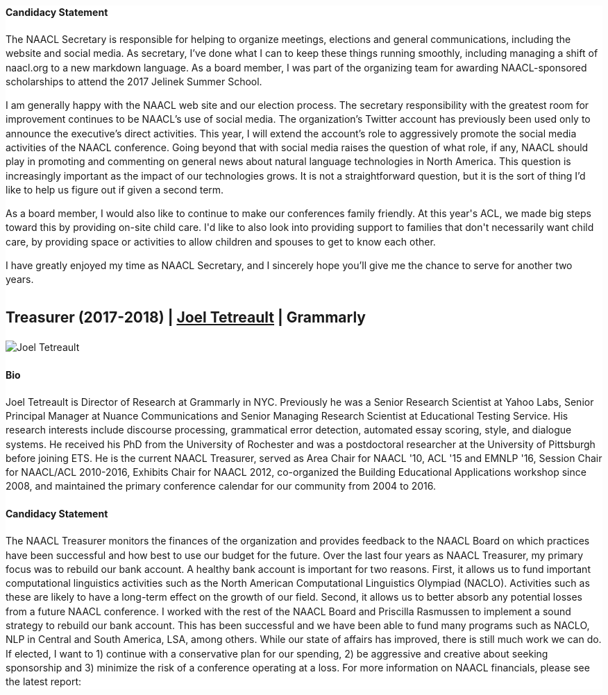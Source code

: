 #### Candidacy Statement

The NAACL Secretary is responsible for helping to organize meetings, elections and general communications, including the website and social media. As secretary, I’ve done what I can to keep these things running smoothly, including managing a shift of naacl.org to a new markdown language. As a board member, I was part of the organizing team for awarding NAACL-sponsored scholarships to attend the 2017 Jelinek Summer School.

I am generally happy with the NAACL web site and our election process. The secretary responsibility with the greatest room for improvement continues to be NAACL’s use of social media. The organization’s Twitter account has previously been used only to announce the executive’s direct activities. This year, I will extend the account’s role to aggressively promote the social media activities of the NAACL conference. Going beyond that with social media raises the question of what role, if any, NAACL should play in promoting and commenting on general news about natural language technologies in North America. This question is increasingly important as the impact of our technologies grows. It is not a straightforward question, but it is the sort of thing I’d like to help us figure out if given a second term. 

As a board member, I would also like to continue to make our conferences family friendly. At this year's ACL, we made big steps toward this by providing on-site child care. I'd like to also look into providing support to families that don't necessarily want child care, by providing space or activities to allow children and spouses to get to know each other. 

I have greatly enjoyed my time as NAACL Secretary, and I sincerely hope you’ll give me the chance to serve for another two years.

Treasurer (2017-2018) | [Joel Tetreault](http://www.cs.rochester.edu/~tetreaul/) | Grammarly
------------------------

<img src="images/Joel.jpg" title="Joel Tetreault" alt="Joel Tetreault" height="150" />

#### Bio

Joel Tetreault is Director of Research at Grammarly in NYC.  Previously he was a Senior Research Scientist at Yahoo Labs, Senior Principal Manager at Nuance Communications and Senior Managing Research Scientist at Educational Testing Service.  His research interests include discourse processing, grammatical error detection, automated essay scoring, style, and dialogue systems. He received his PhD from the University of Rochester and was a postdoctoral researcher at the University of Pittsburgh before joining ETS. He is the current NAACL Treasurer, served as Area Chair for NAACL '10, ACL '15 and EMNLP '16, Session Chair for NAACL/ACL 2010-2016, Exhibits Chair for NAACL 2012, co-organized the Building Educational Applications workshop since 2008, and maintained the primary conference calendar for our community from 2004 to 2016.

#### Candidacy Statement

The NAACL Treasurer monitors the finances of the organization and provides feedback to the NAACL Board on which practices have been successful and how best to use our budget for the future.  Over the last four years as NAACL Treasurer, my primary focus was to rebuild our bank account.  A healthy bank account is important for two reasons.  First, it allows us to fund important computational linguistics activities such as the North American Computational Linguistics Olympiad (NACLO).  Activities such as these are likely to have a long-term effect on the growth of our field.  Second, it allows us to better absorb any potential losses from a future NAACL conference.  I worked with the rest of the NAACL Board and Priscilla Rasmussen to implement a sound strategy to rebuild our bank account.  This has been successful and we have been able to fund many programs such as NACLO, NLP in Central and South America, LSA, among others.  While our state of affairs has improved, there is still much work we can do.  If elected, I want to 1) continue with a conservative plan for our spending, 2) be aggressive and creative about seeking sponsorship and 3) minimize the risk of a conference operating at a loss. For more information on NAACL financials, please see the latest report:
